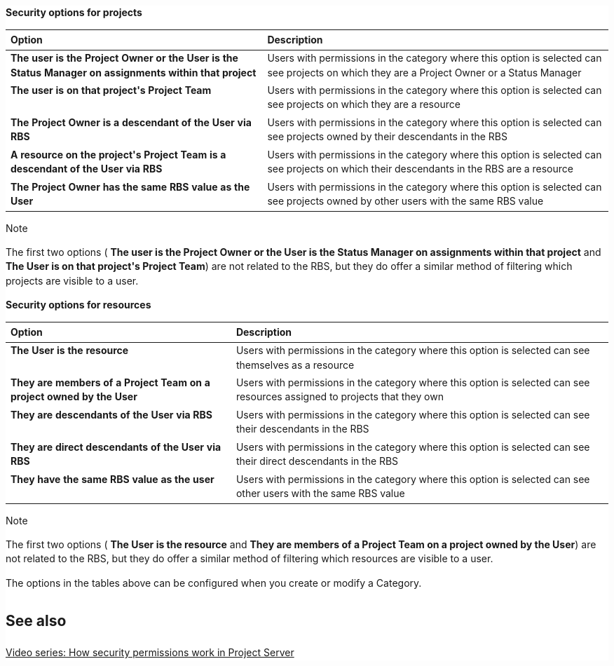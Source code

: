 **Security options for projects**

|**Option**|**Description**|
|:-----|:-----|
|**The user is the Project Owner or the User is the Status Manager on assignments within that project** <br/> |Users with permissions in the category where this option is selected can see projects on which they are a Project Owner or a Status Manager  <br/> |
|**The user is on that project's Project Team** <br/> |Users with permissions in the category where this option is selected can see projects on which they are a resource  <br/> |
|**The Project Owner is a descendant of the User via RBS** <br/> |Users with permissions in the category where this option is selected can see projects owned by their descendants in the RBS  <br/> |
|**A resource on the project's Project Team is a descendant of the User via RBS** <br/> |Users with permissions in the category where this option is selected can see projects on which their descendants in the RBS are a resource  <br/> |
|**The Project Owner has the same RBS value as the User** <br/> |Users with permissions in the category where this option is selected can see projects owned by other users with the same RBS value  <br/> |
   
> [!NOTE]
> The first two options ( **The user is the Project Owner or the User is the Status Manager on assignments within that project** and **The User is on that project's Project Team**) are not related to the RBS, but they do offer a similar method of filtering which projects are visible to a user. 
  
**Security options for resources**

|**Option**|**Description**|
|:-----|:-----|
|**The User is the resource** <br/> |Users with permissions in the category where this option is selected can see themselves as a resource  <br/> |
|**They are members of a Project Team on a project owned by the User** <br/> |Users with permissions in the category where this option is selected can see resources assigned to projects that they own  <br/> |
|**They are descendants of the User via RBS** <br/> |Users with permissions in the category where this option is selected can see their descendants in the RBS  <br/> |
|**They are direct descendants of the User via RBS** <br/> |Users with permissions in the category where this option is selected can see their direct descendants in the RBS  <br/> |
|**They have the same RBS value as the user** <br/> |Users with permissions in the category where this option is selected can see other users with the same RBS value  <br/> |
   
> [!NOTE]
> The first two options ( **The User is the resource** and **They are members of a Project Team on a project owned by the User**) are not related to the RBS, but they do offer a similar method of filtering which resources are visible to a user. 
  
The options in the tables above can be configured when you create or modify a Category.
  
## See also
<a name="section5"> </a>

#### 

[Video series: How security permissions work in Project Server](https://go.microsoft.com/fwlink/p/?LinkId=618509)

